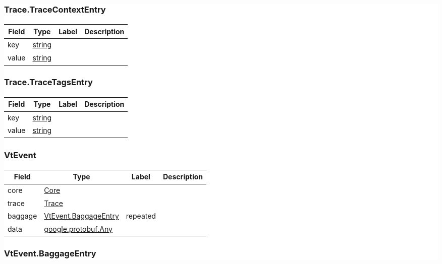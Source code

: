 




<a name="events.Trace.TraceContextEntry"/>

### Trace.TraceContextEntry



| Field | Type | Label | Description |
| ----- | ---- | ----- | ----------- |
| key | [string](#string) |  |  |
| value | [string](#string) |  |  |






<a name="events.Trace.TraceTagsEntry"/>

### Trace.TraceTagsEntry



| Field | Type | Label | Description |
| ----- | ---- | ----- | ----------- |
| key | [string](#string) |  |  |
| value | [string](#string) |  |  |






<a name="events.VtEvent"/>

### VtEvent



| Field | Type | Label | Description |
| ----- | ---- | ----- | ----------- |
| core | [Core](#events.Core) |  |  |
| trace | [Trace](#events.Trace) |  |  |
| baggage | [VtEvent.BaggageEntry](#events.VtEvent.BaggageEntry) | repeated |  |
| data | [google.protobuf.Any](#google.protobuf.Any) |  |  |






<a name="events.VtEvent.BaggageEntry"/>

### VtEvent.BaggageEntry

